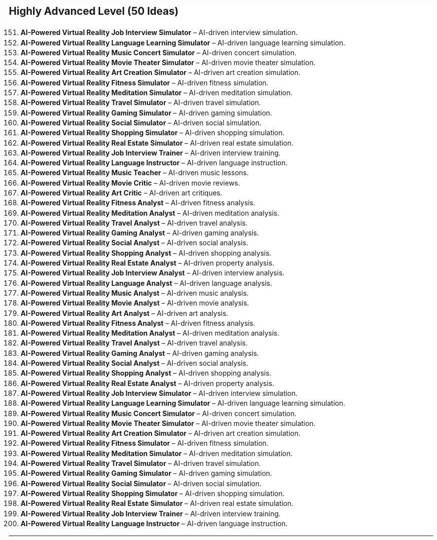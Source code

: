 
## **Highly Advanced Level (50 Ideas)**  
151. **AI-Powered Virtual Reality Job Interview Simulator** – AI-driven interview simulation.  
152. **AI-Powered Virtual Reality Language Learning Simulator** – AI-driven language learning simulation.  
153. **AI-Powered Virtual Reality Music Concert Simulator** – AI-driven concert simulation.  
154. **AI-Powered Virtual Reality Movie Theater Simulator** – AI-driven movie theater simulation.  
155. **AI-Powered Virtual Reality Art Creation Simulator** – AI-driven art creation simulation.  
156. **AI-Powered Virtual Reality Fitness Simulator** – AI-driven fitness simulation.  
157. **AI-Powered Virtual Reality Meditation Simulator** – AI-driven meditation simulation.  
158. **AI-Powered Virtual Reality Travel Simulator** – AI-driven travel simulation.  
159. **AI-Powered Virtual Reality Gaming Simulator** – AI-driven gaming simulation.  
160. **AI-Powered Virtual Reality Social Simulator** – AI-driven social simulation.  
161. **AI-Powered Virtual Reality Shopping Simulator** – AI-driven shopping simulation.  
162. **AI-Powered Virtual Reality Real Estate Simulator** – AI-driven real estate simulation.  
163. **AI-Powered Virtual Reality Job Interview Trainer** – AI-driven interview training.  
164. **AI-Powered Virtual Reality Language Instructor** – AI-driven language instruction.  
165. **AI-Powered Virtual Reality Music Teacher** – AI-driven music lessons.  
166. **AI-Powered Virtual Reality Movie Critic** – AI-driven movie reviews.  
167. **AI-Powered Virtual Reality Art Critic** – AI-driven art critiques.  
168. **AI-Powered Virtual Reality Fitness Analyst** – AI-driven fitness analysis.  
169. **AI-Powered Virtual Reality Meditation Analyst** – AI-driven meditation analysis.  
170. **AI-Powered Virtual Reality Travel Analyst** – AI-driven travel analysis.  
171. **AI-Powered Virtual Reality Gaming Analyst** – AI-driven gaming analysis.  
172. **AI-Powered Virtual Reality Social Analyst** – AI-driven social analysis.  
173. **AI-Powered Virtual Reality Shopping Analyst** – AI-driven shopping analysis.  
174. **AI-Powered Virtual Reality Real Estate Analyst** – AI-driven property analysis.  
175. **AI-Powered Virtual Reality Job Interview Analyst** – AI-driven interview analysis.  
176. **AI-Powered Virtual Reality Language Analyst** – AI-driven language analysis.  
177. **AI-Powered Virtual Reality Music Analyst** – AI-driven music analysis.  
178. **AI-Powered Virtual Reality Movie Analyst** – AI-driven movie analysis.  
179. **AI-Powered Virtual Reality Art Analyst** – AI-driven art analysis.  
180. **AI-Powered Virtual Reality Fitness Analyst** – AI-driven fitness analysis.  
181. **AI-Powered Virtual Reality Meditation Analyst** – AI-driven meditation analysis.  
182. **AI-Powered Virtual Reality Travel Analyst** – AI-driven travel analysis.  
183. **AI-Powered Virtual Reality Gaming Analyst** – AI-driven gaming analysis.  
184. **AI-Powered Virtual Reality Social Analyst** – AI-driven social analysis.  
185. **AI-Powered Virtual Reality Shopping Analyst** – AI-driven shopping analysis.  
186. **AI-Powered Virtual Reality Real Estate Analyst** – AI-driven property analysis.  
187. **AI-Powered Virtual Reality Job Interview Simulator** – AI-driven interview simulation.  
188. **AI-Powered Virtual Reality Language Learning Simulator** – AI-driven language learning simulation.  
189. **AI-Powered Virtual Reality Music Concert Simulator** – AI-driven concert simulation.  
190. **AI-Powered Virtual Reality Movie Theater Simulator** – AI-driven movie theater simulation.  
191. **AI-Powered Virtual Reality Art Creation Simulator** – AI-driven art creation simulation.  
192. **AI-Powered Virtual Reality Fitness Simulator** – AI-driven fitness simulation.  
193. **AI-Powered Virtual Reality Meditation Simulator** – AI-driven meditation simulation.  
194. **AI-Powered Virtual Reality Travel Simulator** – AI-driven travel simulation.  
195. **AI-Powered Virtual Reality Gaming Simulator** – AI-driven gaming simulation.  
196. **AI-Powered Virtual Reality Social Simulator** – AI-driven social simulation.  
197. **AI-Powered Virtual Reality Shopping Simulator** – AI-driven shopping simulation.  
198. **AI-Powered Virtual Reality Real Estate Simulator** – AI-driven real estate simulation.  
199. **AI-Powered Virtual Reality Job Interview Trainer** – AI-driven interview training.  
200. **AI-Powered Virtual Reality Language Instructor** – AI-driven language instruction.  

--- 